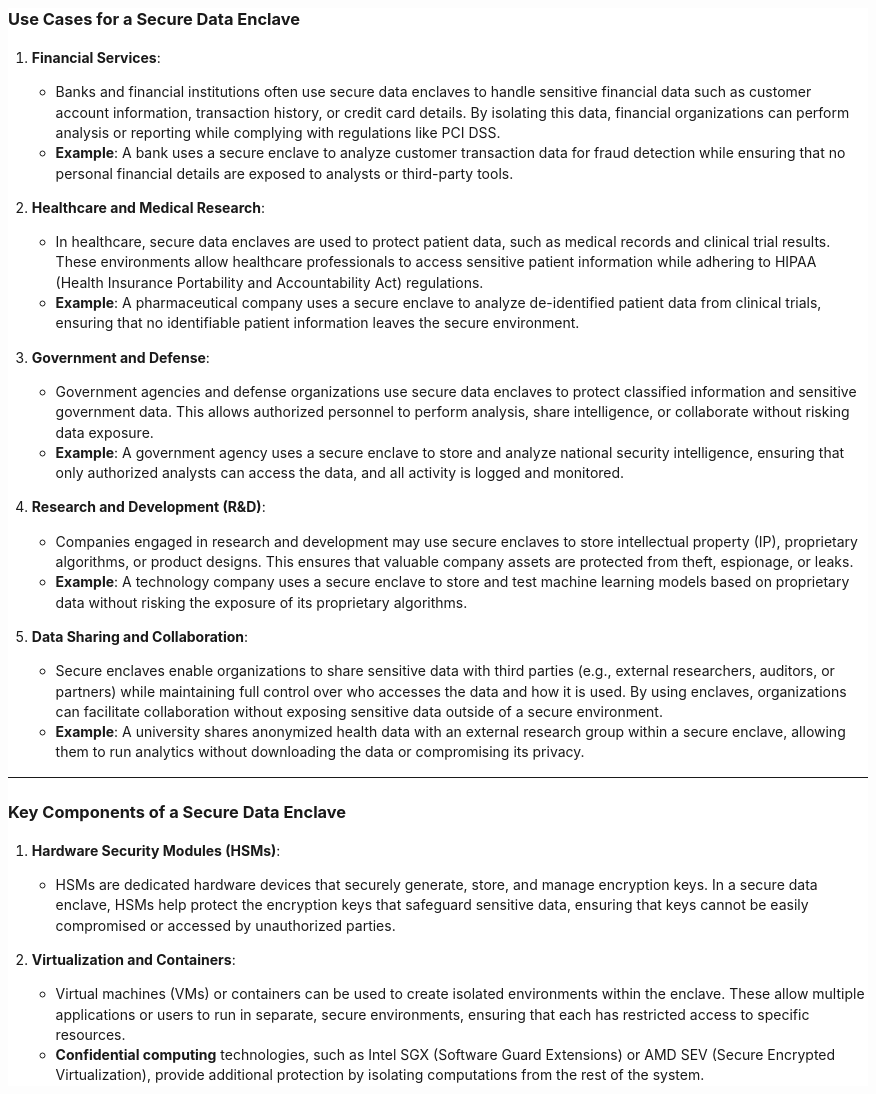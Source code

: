 
### Use Cases for a Secure Data Enclave

1. **Financial Services**:
   - Banks and financial institutions often use secure data enclaves to handle sensitive financial data such as customer account information, transaction history, or credit card details. By isolating this data, financial organizations can perform analysis or reporting while complying with regulations like PCI DSS.
   - **Example**: A bank uses a secure enclave to analyze customer transaction data for fraud detection while ensuring that no personal financial details are exposed to analysts or third-party tools.

2. **Healthcare and Medical Research**:
   - In healthcare, secure data enclaves are used to protect patient data, such as medical records and clinical trial results. These environments allow healthcare professionals to access sensitive patient information while adhering to HIPAA (Health Insurance Portability and Accountability Act) regulations.
   - **Example**: A pharmaceutical company uses a secure enclave to analyze de-identified patient data from clinical trials, ensuring that no identifiable patient information leaves the secure environment.

3. **Government and Defense**:
   - Government agencies and defense organizations use secure data enclaves to protect classified information and sensitive government data. This allows authorized personnel to perform analysis, share intelligence, or collaborate without risking data exposure.
   - **Example**: A government agency uses a secure enclave to store and analyze national security intelligence, ensuring that only authorized analysts can access the data, and all activity is logged and monitored.

4. **Research and Development (R&D)**:
   - Companies engaged in research and development may use secure enclaves to store intellectual property (IP), proprietary algorithms, or product designs. This ensures that valuable company assets are protected from theft, espionage, or leaks.
   - **Example**: A technology company uses a secure enclave to store and test machine learning models based on proprietary data without risking the exposure of its proprietary algorithms.

5. **Data Sharing and Collaboration**:
   - Secure enclaves enable organizations to share sensitive data with third parties (e.g., external researchers, auditors, or partners) while maintaining full control over who accesses the data and how it is used. By using enclaves, organizations can facilitate collaboration without exposing sensitive data outside of a secure environment.
   - **Example**: A university shares anonymized health data with an external research group within a secure enclave, allowing them to run analytics without downloading the data or compromising its privacy.

---

### Key Components of a Secure Data Enclave

1. **Hardware Security Modules (HSMs)**:
   - HSMs are dedicated hardware devices that securely generate, store, and manage encryption keys. In a secure data enclave, HSMs help protect the encryption keys that safeguard sensitive data, ensuring that keys cannot be easily compromised or accessed by unauthorized parties.

2. **Virtualization and Containers**:
   - Virtual machines (VMs) or containers can be used to create isolated environments within the enclave. These allow multiple applications or users to run in separate, secure environments, ensuring that each has restricted access to specific resources.
   - **Confidential computing** technologies, such as Intel SGX (Software Guard Extensions) or AMD SEV (Secure Encrypted Virtualization), provide additional protection by isolating computations from the rest of the system.
